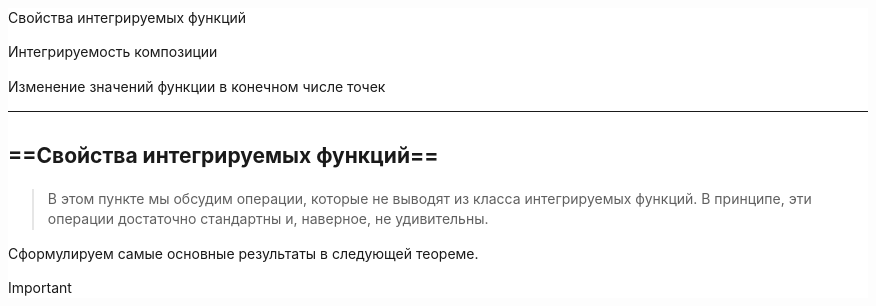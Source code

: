Свойства интегрируемых функций

Интегрируемость композиции

Изменение значений функции в конечном числе точек

---

## ==Свойства интегрируемых функций==

> В этом пункте мы обсудим операции, которые не выводят из класса интегрируемых функций. В принципе, эти операции достаточно стандартны и, наверное, не удивительны.

Сформулируем самые основные результаты в следующей теореме.

> [!important]  